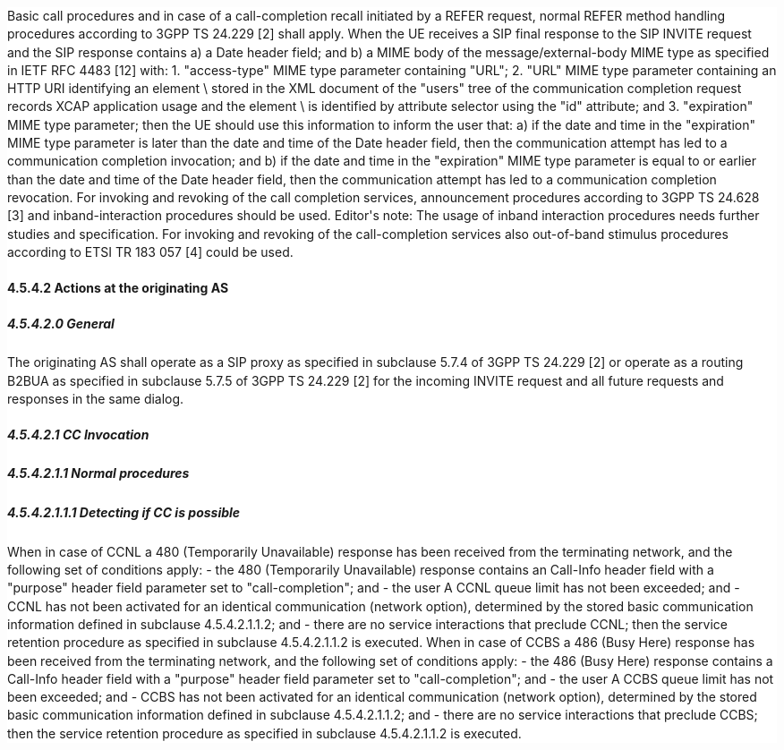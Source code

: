 Basic call procedures and in case of a call-completion recall initiated by a
REFER request, normal REFER method handling procedures according to 3GPP TS
24.229 [2] shall apply.
When the UE receives a SIP final response to the SIP INVITE request and the
SIP response contains
a) a Date header field; and
b) a MIME body of the message/external-body MIME type as specified in IETF RFC
4483 [12] with:
1\. \"access-type\" MIME type parameter containing \"URL\";
2\. \"URL\" MIME type parameter containing an HTTP URI identifying an element
\ stored in the XML document of the \"users\" tree of the
communication completion request records XCAP application usage and the
element \ is identified by attribute selector using the \"id\"
attribute; and
3\. \"expiration\" MIME type parameter;
then the UE should use this information to inform the user that:
a) if the date and time in the \"expiration\" MIME type parameter is later
than the date and time of the Date header field, then the communication
attempt has led to a communication completion invocation; and
b) if the date and time in the \"expiration\" MIME type parameter is equal to
or earlier than the date and time of the Date header field, then the
communication attempt has led to a communication completion revocation.
For invoking and revoking of the call completion services, announcement
procedures according to 3GPP TS 24.628 [3] and inband-interaction procedures
should be used.
Editor\'s note: The usage of inband interaction procedures needs further
studies and specification. For invoking and revoking of the call-completion
services also out-of-band stimulus procedures according to ETSI TR 183 057 [4]
could be used.
#### 4.5.4.2 Actions at the originating AS
##### 4.5.4.2.0 General
The originating AS shall operate as a SIP proxy as specified in subclause
5.7.4 of 3GPP TS 24.229 [2] or operate as a routing B2BUA as specified in
subclause 5.7.5 of 3GPP TS 24.229 [2] for the incoming INVITE request and all
future requests and responses in the same dialog.
##### 4.5.4.2.1 CC Invocation
##### 4.5.4.2.1.1 Normal procedures
##### 4.5.4.2.1.1.1 Detecting if CC is possible
When in case of CCNL a 480 (Temporarily Unavailable) response has been
received from the terminating network, and the following set of conditions
apply:
\- the 480 (Temporarily Unavailable) response contains an Call-Info header
field with a \"purpose\" header field parameter set to \"call-completion\";
and
\- the user A CCNL queue limit has not been exceeded; and
\- CCNL has not been activated for an identical communication (network
option), determined by the stored basic communication information defined in
subclause 4.5.4.2.1.1.2; and
\- there are no service interactions that preclude CCNL;
then the service retention procedure as specified in subclause 4.5.4.2.1.1.2
is executed.
When in case of CCBS a 486 (Busy Here) response has been received from the
terminating network, and the following set of conditions apply:
\- the 486 (Busy Here) response contains a Call-Info header field with a
\"purpose\" header field parameter set to \"call-completion\"; and
\- the user A CCBS queue limit has not been exceeded; and
\- CCBS has not been activated for an identical communication (network
option), determined by the stored basic communication information defined in
subclause 4.5.4.2.1.1.2; and
\- there are no service interactions that preclude CCBS;
then the service retention procedure as specified in subclause 4.5.4.2.1.1.2
is executed.
